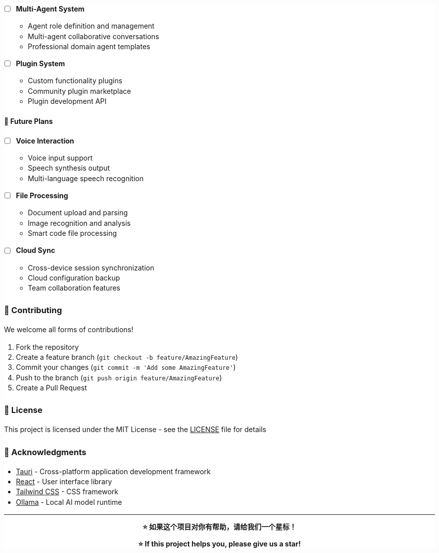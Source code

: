 - [ ] **Multi-Agent System**
  - Agent role definition and management
  - Multi-agent collaborative conversations
  - Professional domain agent templates

- [ ] **Plugin System**
  - Custom functionality plugins
  - Community plugin marketplace
  - Plugin development API

#### 🔮 Future Plans
- [ ] **Voice Interaction**
  - Voice input support
  - Speech synthesis output
  - Multi-language speech recognition

- [ ] **File Processing**
  - Document upload and parsing
  - Image recognition and analysis
  - Smart code file processing

- [ ] **Cloud Sync**
  - Cross-device session synchronization
  - Cloud configuration backup
  - Team collaboration features

### 🤝 Contributing

We welcome all forms of contributions!

1. Fork the repository
2. Create a feature branch (`git checkout -b feature/AmazingFeature`)
3. Commit your changes (`git commit -m 'Add some AmazingFeature'`)
4. Push to the branch (`git push origin feature/AmazingFeature`)
5. Create a Pull Request

### 📄 License

This project is licensed under the MIT License - see the [LICENSE](LICENSE) file for details

### 🙏 Acknowledgments

- [Tauri](https://tauri.app/) - Cross-platform application development framework
- [React](https://reactjs.org/) - User interface library
- [Tailwind CSS](https://tailwindcss.com/) - CSS framework
- [Ollama](https://ollama.ai/) - Local AI model runtime

---

<div align="center">

**⭐ 如果这个项目对你有帮助，请给我们一个星标！**

**⭐ If this project helps you, please give us a star!**

</div>